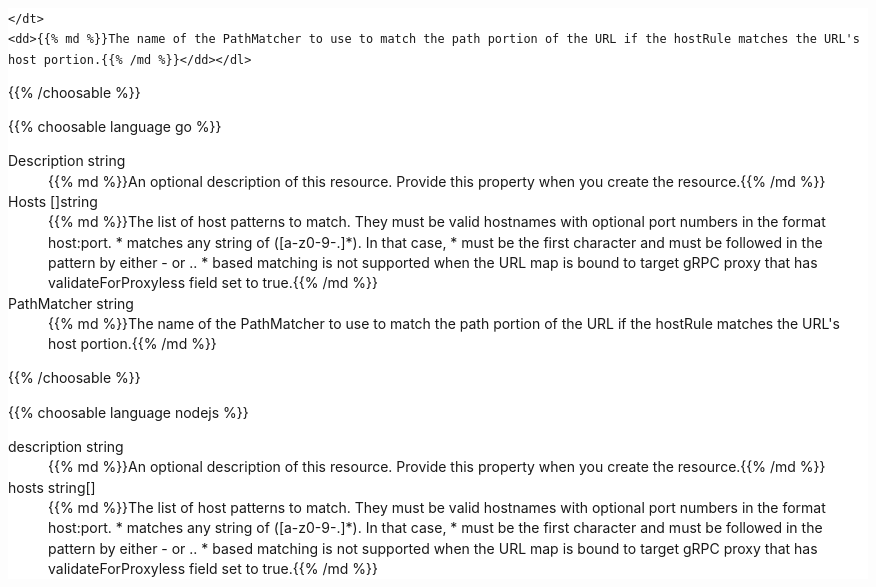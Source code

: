     </dt>
    <dd>{{% md %}}The name of the PathMatcher to use to match the path portion of the URL if the hostRule matches the URL's host portion.{{% /md %}}</dd></dl>
{{% /choosable %}}

{{% choosable language go %}}
<dl class="resources-properties"><dt class="property-optional"
            title="Optional">
        <span id="description_go">
<a href="#description_go" style="color: inherit; text-decoration: inherit;">Description</a>
</span>
        <span class="property-indicator"></span>
        <span class="property-type">string</span>
    </dt>
    <dd>{{% md %}}An optional description of this resource. Provide this property when you create the resource.{{% /md %}}</dd><dt class="property-optional"
            title="Optional">
        <span id="hosts_go">
<a href="#hosts_go" style="color: inherit; text-decoration: inherit;">Hosts</a>
</span>
        <span class="property-indicator"></span>
        <span class="property-type">[]string</span>
    </dt>
    <dd>{{% md %}}The list of host patterns to match. They must be valid hostnames with optional port numbers in the format host:port. * matches any string of ([a-z0-9-.]*). In that case, * must be the first character and must be followed in the pattern by either - or ..
* based matching is not supported when the URL map is bound to target gRPC proxy that has validateForProxyless field set to true.{{% /md %}}</dd><dt class="property-optional"
            title="Optional">
        <span id="pathmatcher_go">
<a href="#pathmatcher_go" style="color: inherit; text-decoration: inherit;">Path<wbr>Matcher</a>
</span>
        <span class="property-indicator"></span>
        <span class="property-type">string</span>
    </dt>
    <dd>{{% md %}}The name of the PathMatcher to use to match the path portion of the URL if the hostRule matches the URL's host portion.{{% /md %}}</dd></dl>
{{% /choosable %}}

{{% choosable language nodejs %}}
<dl class="resources-properties"><dt class="property-optional"
            title="Optional">
        <span id="description_nodejs">
<a href="#description_nodejs" style="color: inherit; text-decoration: inherit;">description</a>
</span>
        <span class="property-indicator"></span>
        <span class="property-type">string</span>
    </dt>
    <dd>{{% md %}}An optional description of this resource. Provide this property when you create the resource.{{% /md %}}</dd><dt class="property-optional"
            title="Optional">
        <span id="hosts_nodejs">
<a href="#hosts_nodejs" style="color: inherit; text-decoration: inherit;">hosts</a>
</span>
        <span class="property-indicator"></span>
        <span class="property-type">string[]</span>
    </dt>
    <dd>{{% md %}}The list of host patterns to match. They must be valid hostnames with optional port numbers in the format host:port. * matches any string of ([a-z0-9-.]*). In that case, * must be the first character and must be followed in the pattern by either - or ..
* based matching is not supported when the URL map is bound to target gRPC proxy that has validateForProxyless field set to true.{{% /md %}}</dd><dt class="property-optional"
            title="Optional">
        <span id="pathmatcher_nodejs">
